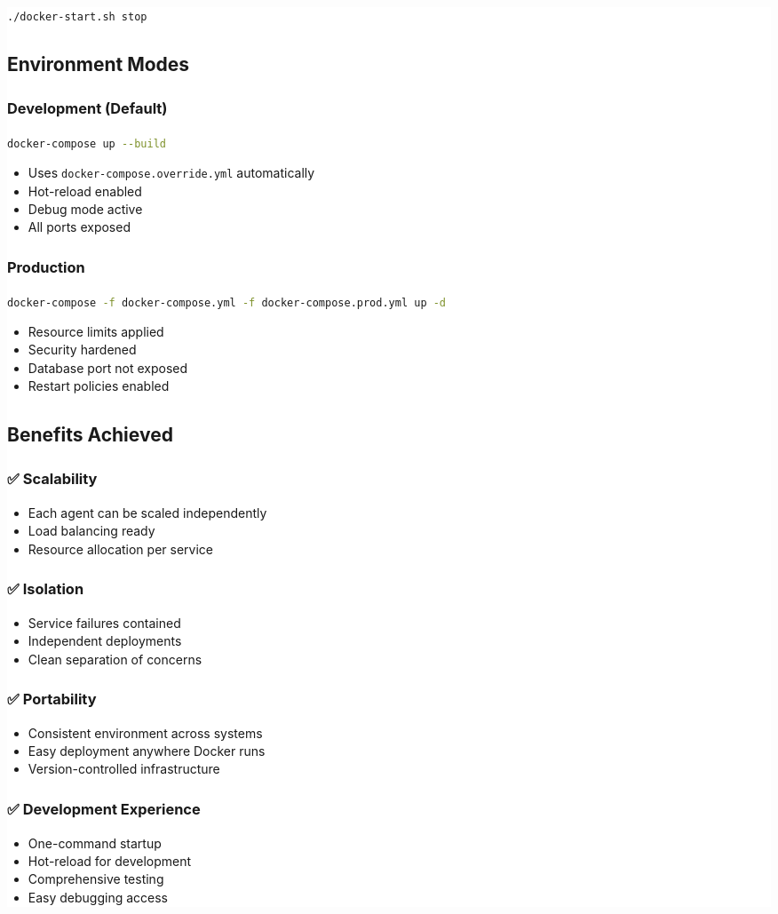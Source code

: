```bash
./docker-start.sh stop
```

## Environment Modes

### Development (Default)

```bash
docker-compose up --build
```

- Uses `docker-compose.override.yml` automatically
- Hot-reload enabled
- Debug mode active
- All ports exposed

### Production

```bash
docker-compose -f docker-compose.yml -f docker-compose.prod.yml up -d
```

- Resource limits applied
- Security hardened
- Database port not exposed
- Restart policies enabled

## Benefits Achieved

### ✅ Scalability

- Each agent can be scaled independently
- Load balancing ready
- Resource allocation per service

### ✅ Isolation

- Service failures contained
- Independent deployments
- Clean separation of concerns

### ✅ Portability

- Consistent environment across systems
- Easy deployment anywhere Docker runs
- Version-controlled infrastructure

### ✅ Development Experience

- One-command startup
- Hot-reload for development
- Comprehensive testing
- Easy debugging access
